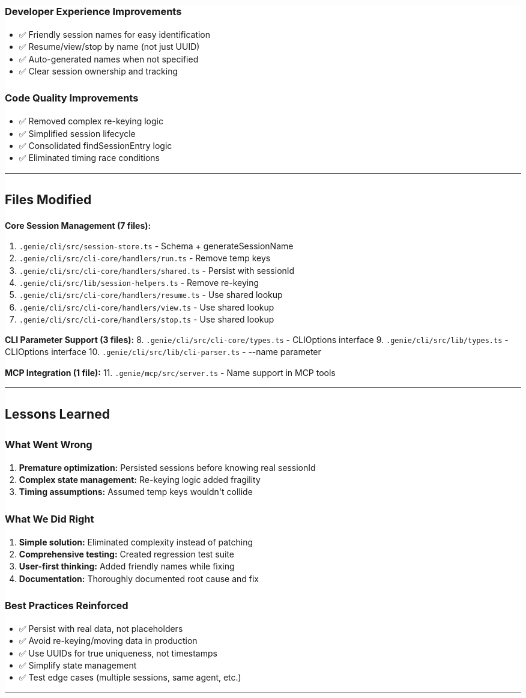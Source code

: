 ### Developer Experience Improvements
- ✅ Friendly session names for easy identification
- ✅ Resume/view/stop by name (not just UUID)
- ✅ Auto-generated names when not specified
- ✅ Clear session ownership and tracking

### Code Quality Improvements
- ✅ Removed complex re-keying logic
- ✅ Simplified session lifecycle
- ✅ Consolidated findSessionEntry logic
- ✅ Eliminated timing race conditions

---

## Files Modified

**Core Session Management (7 files):**
1. `.genie/cli/src/session-store.ts` - Schema + generateSessionName
2. `.genie/cli/src/cli-core/handlers/run.ts` - Remove temp keys
3. `.genie/cli/src/cli-core/handlers/shared.ts` - Persist with sessionId
4. `.genie/cli/src/lib/session-helpers.ts` - Remove re-keying
5. `.genie/cli/src/cli-core/handlers/resume.ts` - Use shared lookup
6. `.genie/cli/src/cli-core/handlers/view.ts` - Use shared lookup
7. `.genie/cli/src/cli-core/handlers/stop.ts` - Use shared lookup

**CLI Parameter Support (3 files):**
8. `.genie/cli/src/cli-core/types.ts` - CLIOptions interface
9. `.genie/cli/src/lib/types.ts` - CLIOptions interface
10. `.genie/cli/src/lib/cli-parser.ts` - --name parameter

**MCP Integration (1 file):**
11. `.genie/mcp/src/server.ts` - Name support in MCP tools

---

## Lessons Learned

### What Went Wrong
1. **Premature optimization:** Persisted sessions before knowing real sessionId
2. **Complex state management:** Re-keying logic added fragility
3. **Timing assumptions:** Assumed temp keys wouldn't collide

### What We Did Right
1. **Simple solution:** Eliminated complexity instead of patching
2. **Comprehensive testing:** Created regression test suite
3. **User-first thinking:** Added friendly names while fixing
4. **Documentation:** Thoroughly documented root cause and fix

### Best Practices Reinforced
- ✅ Persist with real data, not placeholders
- ✅ Avoid re-keying/moving data in production
- ✅ Use UUIDs for true uniqueness, not timestamps
- ✅ Simplify state management
- ✅ Test edge cases (multiple sessions, same agent, etc.)

---